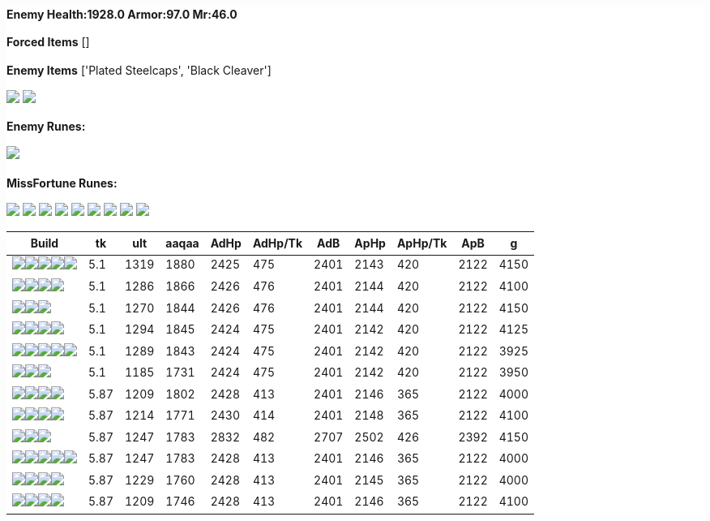 **Enemy Health:1928.0 Armor:97.0 Mr:46.0**


**Forced Items** []








**Enemy Items** ['Plated Steelcaps', 'Black Cleaver']





![](/item/3047.png)
![](/item/3071.png)



**Enemy Runes:**





![](/StatMods/StatModsHealthScalingIcon.png)



**MissFortune Runes:**


![](/Styles/Precision/Conqueror/Conqueror.png)
![](/Styles/Precision/AbsorbLife/AbsorbLife.png)
![](/Styles/Precision/LegendBloodline/LegendBloodline.png)
![](/Styles/Precision/CutDown/CutDown.png)
![](/Styles/Sorcery/ManaflowBand/ManaflowBand.png)
![](/Styles/Sorcery/GatheringStorm/GatheringStorm.png)
![](/StatMods/StatModsAdaptiveForceIcon.png)
![](/StatMods/StatModsAdaptiveForceIcon.png)
![](/StatMods/StatModsHealthScalingIcon.png)





 Build |tk|ult|aaqaa|AdHp|AdHp/Tk|AdB|ApHp|ApHp/Tk|ApB|g
-|-|-|-|-|-|-|-|-|-|-
![](/item/3142.png)![](/item/1001.png)![](/item/1055.png)![](/item/1036.png)![](/item/1036.png)|5.1|1319|1880|2425|475|2401|2143|420|2122|4150
![](/item/3036.png)![](/item/1001.png)![](/item/1055.png)![](/item/1036.png)|5.1|1286|1866|2426|476|2401|2144|420|2122|4100
![](/item/3031.png)![](/item/1001.png)![](/item/1055.png)|5.1|1270|1844|2426|476|2401|2144|420|2122|4150
![](/item/6695.png)![](/item/1001.png)![](/item/1055.png)![](/item/1037.png)|5.1|1294|1845|2424|475|2401|2142|420|2122|4125
![](/item/3134.png)![](/item/1001.png)![](/item/1055.png)![](/item/1038.png)![](/item/1037.png)|5.1|1289|1843|2424|475|2401|2142|420|2122|3925
![](/item/6676.png)![](/item/1001.png)![](/item/1055.png)|5.1|1185|1731|2424|475|2401|2142|420|2122|3950
![](/item/6699.png)![](/item/1001.png)![](/item/1055.png)![](/item/1036.png)|5.87|1209|1802|2428|413|2401|2146|365|2122|4000
![](/item/3033.png)![](/item/1001.png)![](/item/1055.png)![](/item/1036.png)|5.87|1214|1771|2430|414|2401|2148|365|2122|4100
![](/item/3072.png)![](/item/1001.png)![](/item/1055.png)|5.87|1247|1783|2832|482|2707|2502|426|2392|4150
![](/item/1001.png)![](/item/1055.png)![](/item/1038.png)![](/item/1038.png)![](/item/1036.png)|5.87|1247|1783|2428|413|2401|2146|365|2122|4000
![](/item/3004.png)![](/item/1001.png)![](/item/1055.png)![](/item/1036.png)|5.87|1229|1760|2428|413|2401|2145|365|2122|4000
![](/item/6696.png)![](/item/1001.png)![](/item/1055.png)![](/item/1036.png)|5.87|1209|1746|2428|413|2401|2146|365|2122|4100